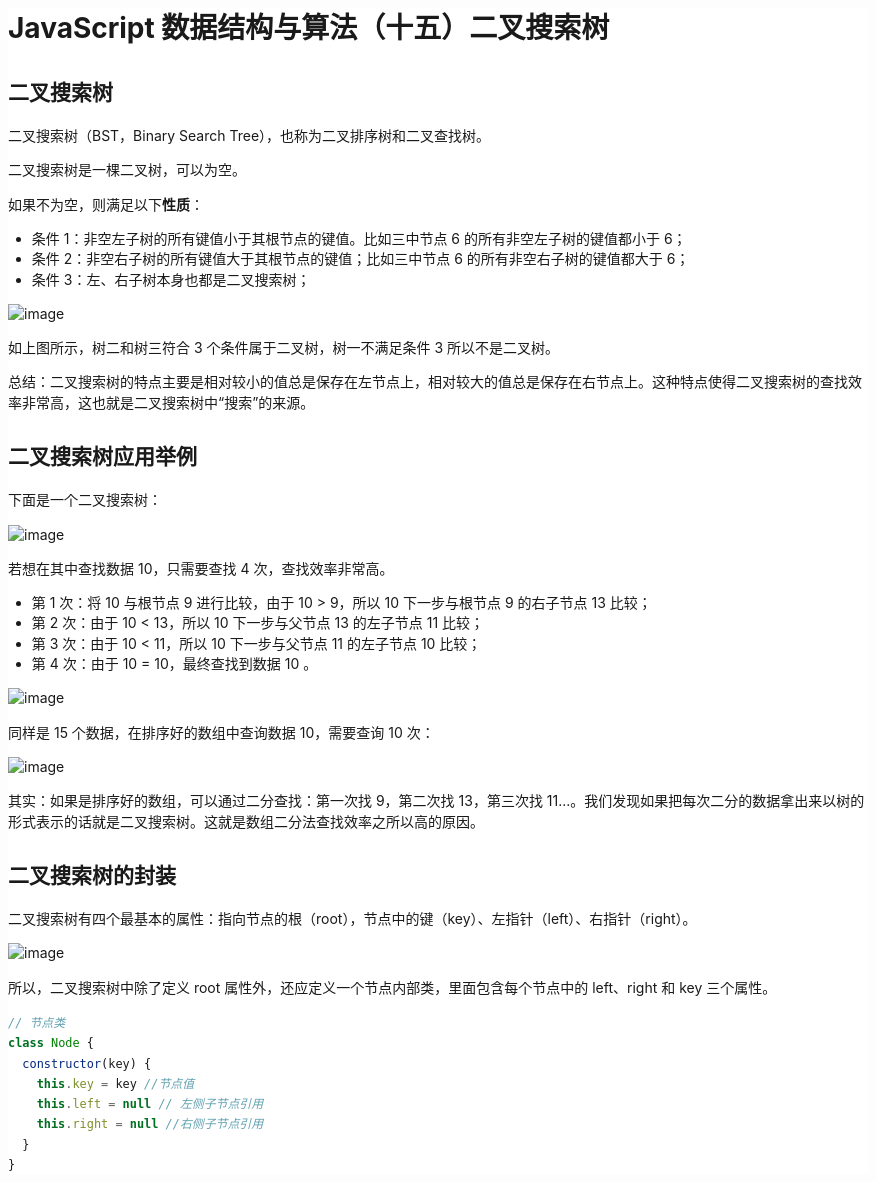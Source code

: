 # JavaScript 数据结构与算法（十五）二叉搜索树

## 二叉搜索树

二叉搜索树（BST，Binary Search Tree），也称为二叉排序树和二叉查找树。

二叉搜索树是一棵二叉树，可以为空。

如果不为空，则满足以下**性质**：

- 条件 1：非空左子树的所有键值小于其根节点的键值。比如三中节点 6 的所有非空左子树的键值都小于 6；
- 条件 2：非空右子树的所有键值大于其根节点的键值；比如三中节点 6 的所有非空右子树的键值都大于 6；
- 条件 3：左、右子树本身也都是二叉搜索树；

![image](https://cdn.jsdelivr.net/gh/XPoet/image-hosting@master/JavaScript-数据结构与算法/image.1lhxcdph4vpc.png)

如上图所示，树二和树三符合 3 个条件属于二叉树，树一不满足条件 3 所以不是二叉树。

总结：二叉搜索树的特点主要是相对较小的值总是保存在左节点上，相对较大的值总是保存在右节点上。这种特点使得二叉搜索树的查找效率非常高，这也就是二叉搜索树中“搜索”的来源。

## 二叉搜索树应用举例

下面是一个二叉搜索树：

![image](https://cdn.jsdelivr.net/gh/XPoet/image-hosting@master/JavaScript-数据结构与算法/image.3l21fsg6qbc0.png)

若想在其中查找数据 10，只需要查找 4 次，查找效率非常高。

- 第 1 次：将 10 与根节点 9 进行比较，由于 10 > 9，所以 10 下一步与根节点 9 的右子节点 13 比较；
- 第 2 次：由于 10 < 13，所以 10 下一步与父节点 13 的左子节点 11 比较；
- 第 3 次：由于 10 < 11，所以 10 下一步与父节点 11 的左子节点 10 比较；
- 第 4 次：由于 10 = 10，最终查找到数据 10 。

![image](https://cdn.jsdelivr.net/gh/XPoet/image-hosting@master/JavaScript-数据结构与算法/image.5x9xyvmbxy80.png)

同样是 15 个数据，在排序好的数组中查询数据 10，需要查询 10 次：

![image](https://cdn.jsdelivr.net/gh/XPoet/image-hosting@master/JavaScript-数据结构与算法/image.2gqz4t2jekw0.png)

其实：如果是排序好的数组，可以通过二分查找：第一次找 9，第二次找 13，第三次找 11...。我们发现如果把每次二分的数据拿出来以树的形式表示的话就是二叉搜索树。这就是数组二分法查找效率之所以高的原因。

## 二叉搜索树的封装

二叉搜索树有四个最基本的属性：指向节点的根（root），节点中的键（key）、左指针（left）、右指针（right）。

![image](https://cdn.jsdelivr.net/gh/XPoet/image-hosting@master/JavaScript-数据结构与算法/image.5vdbb5to1n40.png)

所以，二叉搜索树中除了定义 root 属性外，还应定义一个节点内部类，里面包含每个节点中的 left、right 和 key 三个属性。

```js
// 节点类
class Node {
  constructor(key) {
    this.key = key //节点值
    this.left = null // 左侧子节点引用
    this.right = null //右侧子节点引用
  }
}
```
